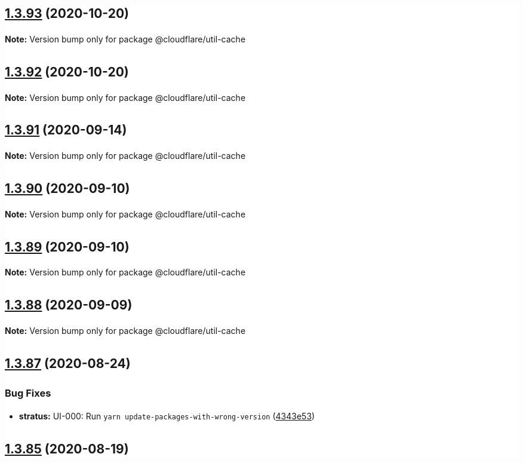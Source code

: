 ## [1.3.93](http://stash.cfops.it:7999/fe/stratus/compare/@cloudflare/util-cache@1.3.92...@cloudflare/util-cache@1.3.93) (2020-10-20)

**Note:** Version bump only for package @cloudflare/util-cache

## [1.3.92](http://stash.cfops.it:7999/fe/stratus/compare/@cloudflare/util-cache@1.3.91...@cloudflare/util-cache@1.3.92) (2020-10-20)

**Note:** Version bump only for package @cloudflare/util-cache

## [1.3.91](http://stash.cfops.it:7999/fe/stratus/compare/@cloudflare/util-cache@1.3.90...@cloudflare/util-cache@1.3.91) (2020-09-14)

**Note:** Version bump only for package @cloudflare/util-cache

## [1.3.90](http://stash.cfops.it:7999/fe/stratus/compare/@cloudflare/util-cache@1.3.89...@cloudflare/util-cache@1.3.90) (2020-09-10)

**Note:** Version bump only for package @cloudflare/util-cache

## [1.3.89](http://stash.cfops.it:7999/fe/stratus/compare/@cloudflare/util-cache@1.3.88...@cloudflare/util-cache@1.3.89) (2020-09-10)

**Note:** Version bump only for package @cloudflare/util-cache

## [1.3.88](http://stash.cfops.it:7999/fe/stratus/compare/@cloudflare/util-cache@1.3.87...@cloudflare/util-cache@1.3.88) (2020-09-09)

**Note:** Version bump only for package @cloudflare/util-cache

## [1.3.87](http://stash.cfops.it:7999/fe/stratus/compare/@cloudflare/util-cache@1.3.85...@cloudflare/util-cache@1.3.87) (2020-08-24)

### Bug Fixes

- **stratus:** UI-000: Run `yarn update-packages-with-wrong-version` ([4343e53](http://stash.cfops.it:7999/fe/stratus/commits/4343e53))

## [1.3.85](http://stash.cfops.it:7999/fe/stratus/compare/@cloudflare/util-cache@1.3.84...@cloudflare/util-cache@1.3.85) (2020-08-19)
